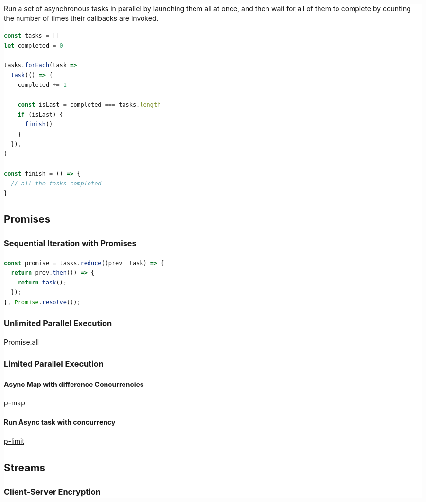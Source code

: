Run a set of asynchronous tasks in parallel by launching them all
at once, and then wait for all of them to complete by counting the
number of times their callbacks are invoked.

```js
const tasks = []
let completed = 0

tasks.forEach(task =>
  task(() => {
    completed += 1

    const isLast = completed === tasks.length
    if (isLast) {
      finish()
    }
  }),
)

const finish = () => {
  // all the tasks completed
}
```

## Promises

### Sequential Iteration with Promises

```js
const promise = tasks.reduce((prev, task) => {
  return prev.then(() => {
    return task();
  });
}, Promise.resolve());
```

### Unlimited Parallel Execution

Promise.all

### Limited Parallel Execution

#### Async Map with difference Concurrencies

[p-map](https://www.npmjs.com/package/p-map)

#### Run Async task with concurrency

[p-limit](https://www.npmjs.com/package/p-limit)

## Streams

### Client-Server Encryption
